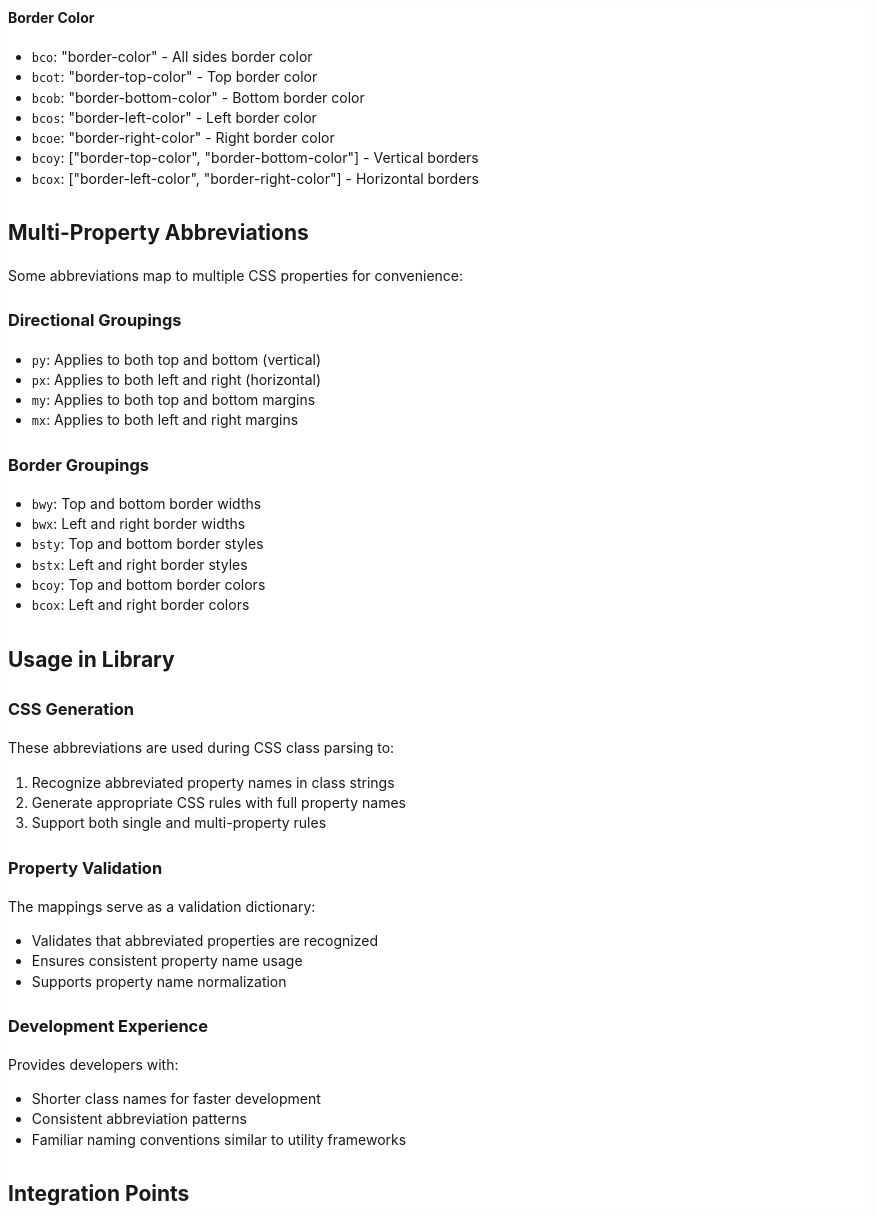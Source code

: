 #### Border Color
- `bco`: "border-color" - All sides border color
- `bcot`: "border-top-color" - Top border color
- `bcob`: "border-bottom-color" - Bottom border color
- `bcos`: "border-left-color" - Left border color
- `bcoe`: "border-right-color" - Right border color
- `bcoy`: ["border-top-color", "border-bottom-color"] - Vertical borders
- `bcox`: ["border-left-color", "border-right-color"] - Horizontal borders

## Multi-Property Abbreviations

Some abbreviations map to multiple CSS properties for convenience:

### Directional Groupings
- `py`: Applies to both top and bottom (vertical)
- `px`: Applies to both left and right (horizontal)
- `my`: Applies to both top and bottom margins
- `mx`: Applies to both left and right margins

### Border Groupings
- `bwy`: Top and bottom border widths
- `bwx`: Left and right border widths
- `bsty`: Top and bottom border styles
- `bstx`: Left and right border styles
- `bcoy`: Top and bottom border colors
- `bcox`: Left and right border colors

## Usage in Library

### CSS Generation
These abbreviations are used during CSS class parsing to:
1. Recognize abbreviated property names in class strings
2. Generate appropriate CSS rules with full property names
3. Support both single and multi-property rules

### Property Validation
The mappings serve as a validation dictionary:
- Validates that abbreviated properties are recognized
- Ensures consistent property name usage
- Supports property name normalization

### Development Experience
Provides developers with:
- Shorter class names for faster development
- Consistent abbreviation patterns
- Familiar naming conventions similar to utility frameworks

## Integration Points
